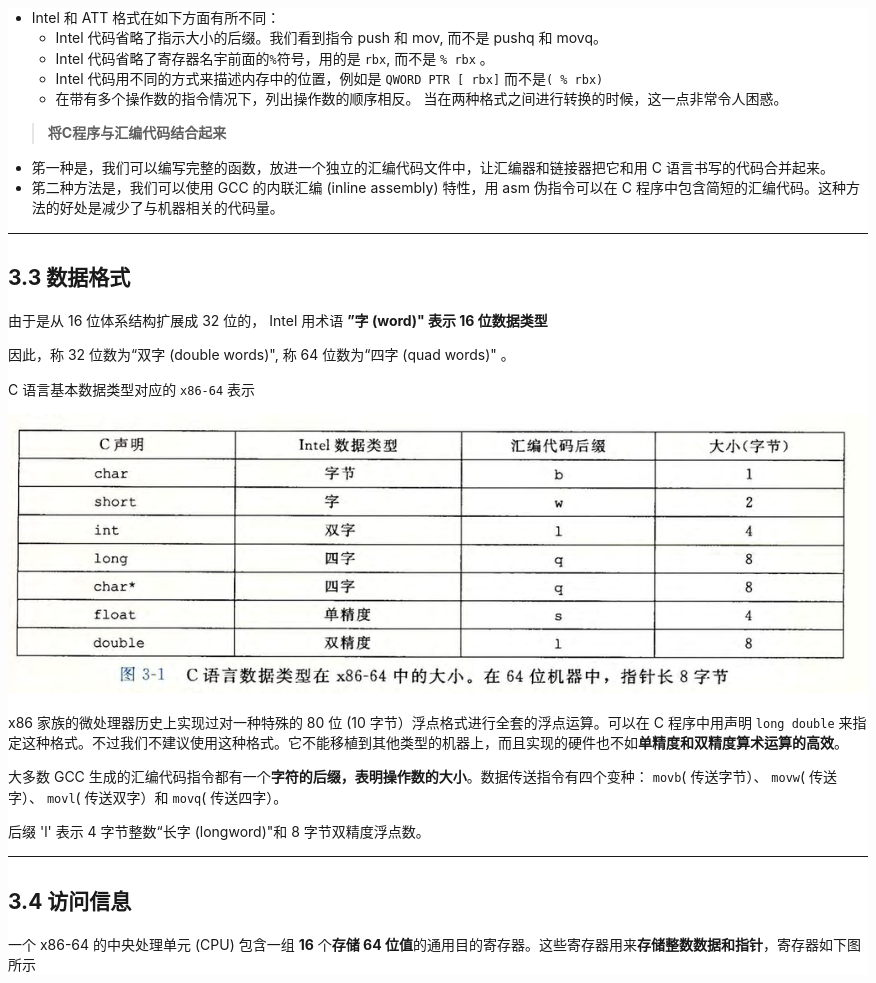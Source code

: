 - Intel 和 ATT 格式在如下方面有所不同：
  - Intel 代码省略了指示大小的后缀。我们看到指令 push 和 mov, 而不是 pushq 和 movq。
  - Intel 代码省略了寄存器名宇前面的`%`符号，用的是 `rbx`, 而不是 `% rbx` 。
  - Intel 代码用不同的方式来描述内存中的位置，例如是 `QWORD PTR [ rbx]` 而不是`( % rbx)` 
  - 在带有多个操作数的指令情况下，列出操作数的顺序相反。 当在两种格式之间进行转换的时候，这一点非常令人困惑。

> **将C程序与汇编代码结合起来**

- 笫一种是，我们可以编写完整的函数，放进一个独立的汇编代码文件中，让汇编器和链接器把它和用 C 语言书写的代码合并起来。
- 笫二种方法是，我们可以使用 GCC 的内联汇编 (inline assembly) 特性，用 asm 伪指令可以在 C 程序中包含简短的汇编代码。这种方法的好处是减少了与机器相关的代码量。
  
***

## 3.3 数据格式

由于是从 16 位体系结构扩展成 32 位的， Intel 用术语 **”字 (word)" 表示 16 位数据类型**

因此，称 32 位数为“双字 (double words)", 称 64 位数为“四字 (quad words)" 。

C 语言基本数据类型对应的 `x86-64` 表示

![C 语言基本数据类型对应的x86-64表示](pic/03/3-2.png)

x86 家族的微处理器历史上实现过对一种特殊的 80 位 (10 字节）浮点格式进行全套的浮点运算。可以在 C 程序中用声明 `long double` 来指定这种格式。不过我们不建议使用这种格式。它不能移植到其他类型的机器上，而且实现的硬件也不如**单精度和双精度算术运算的高效**。

大多数 GCC 生成的汇编代码指令都有一个**字符的后缀，表明操作数的大小**。数据传送指令有四个变种： `movb`( 传送字节）、 `movw`( 传送字）、 `movl`( 传送双字）和 `movq`( 传送四字）。

后缀 'l' 表示 4 字节整数“长字 (longword)"和 8 字节双精度浮点数。

***

## 3.4 访问信息

一个 x86-64 的中央处理单元 (CPU) 包含一组 **16** 个**存储 64 位值**的通用目的寄存器。这些寄存器用来**存储整数数据和指针**，寄存器如下图所示
